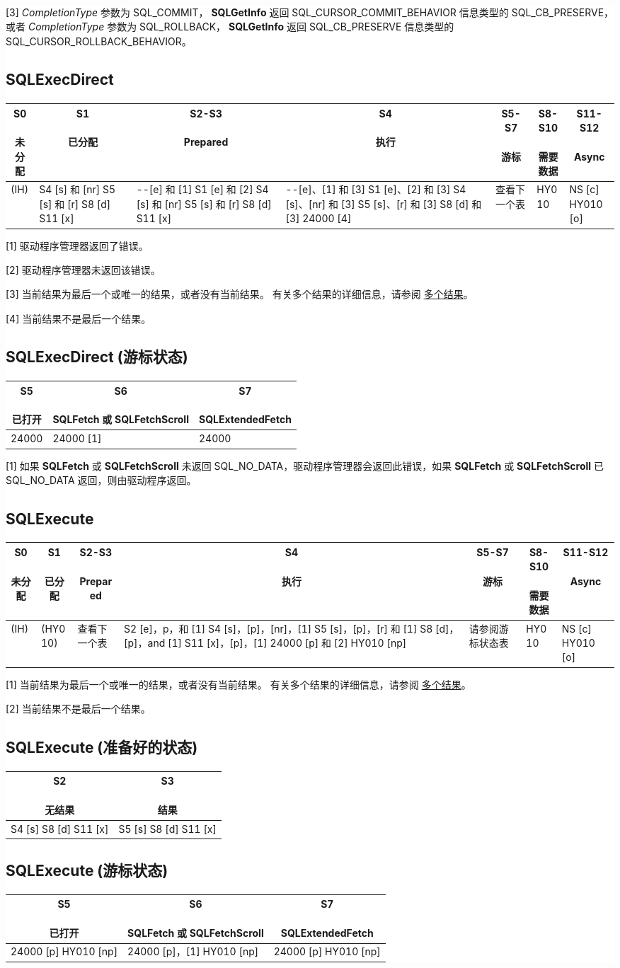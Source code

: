  [3] *CompletionType* 参数为 SQL_COMMIT， **SQLGetInfo** 返回 SQL_CURSOR_COMMIT_BEHAVIOR 信息类型的 SQL_CB_PRESERVE，或者 *CompletionType* 参数为 SQL_ROLLBACK， **SQLGetInfo** 返回 SQL_CB_PRESERVE 信息类型的 SQL_CURSOR_ROLLBACK_BEHAVIOR。  
  
## <a name="sqlexecdirect"></a>SQLExecDirect  
  
|S0<br /><br /> 未分配|S1<br /><br /> 已分配|S2-S3<br /><br /> Prepared|S4<br /><br /> 执行|S5-S7<br /><br /> 游标|S8-S10<br /><br /> 需要数据|S11-S12<br /><br /> Async|  
|------------------------|----------------------|------------------------|---------------------|----------------------|--------------------------|-----------------------|  
| (IH) |S4 [s] 和 [nr] S5 [s] 和 [r] S8 [d] S11 [x]|--[e] 和 [1] S1 [e] 和 [2] S4 [s] 和 [nr] S5 [s] 和 [r] S8 [d] S11 [x]|--[e]、[1] 和 [3] S1 [e]、[2] 和 [3] S4 [s]、[nr] 和 [3] S5 [s]、[r] 和 [3] S8 [d] 和 [3] 24000 [4]|查看下一个表|HY010|NS [c] HY010 [o]|  
  
 [1] 驱动程序管理器返回了错误。  
  
 [2] 驱动程序管理器未返回该错误。  
  
 [3] 当前结果为最后一个或唯一的结果，或者没有当前结果。 有关多个结果的详细信息，请参阅 [多个结果](../../../odbc/reference/develop-app/multiple-results.md)。  
  
 [4] 当前结果不是最后一个结果。  
  
## <a name="sqlexecdirect-cursor-states"></a>SQLExecDirect (游标状态)   
  
|S5<br /><br /> 已打开|S6<br /><br /> SQLFetch 或 SQLFetchScroll|S7<br /><br /> SQLExtendedFetch|  
|-------------------|---------------------------------------|-----------------------------|  
|24000|24000 [1]|24000|  
  
 [1] 如果 **SQLFetch** 或 **SQLFetchScroll** 未返回 SQL_NO_DATA，驱动程序管理器会返回此错误，如果 **SQLFetch** 或 **SQLFetchScroll** 已 SQL_NO_DATA 返回，则由驱动程序返回。  
  
## <a name="sqlexecute"></a>SQLExecute  
  
|S0<br /><br /> 未分配|S1<br /><br /> 已分配|S2-S3<br /><br /> Prepared|S4<br /><br /> 执行|S5-S7<br /><br /> 游标|S8-S10<br /><br /> 需要数据|S11-S12<br /><br /> Async|  
|------------------------|----------------------|------------------------|---------------------|----------------------|--------------------------|-----------------------|  
| (IH) | (HY010) |查看下一个表|S2 [e]，p，和 [1] S4 [s]，[p]，[nr]，[1] S5 [s]，[p]，[r] 和 [1] S8 [d]，[p]，and [1] S11 [x]，[p]，[1] 24000 [p] 和 [2] HY010 [np]|请参阅游标状态表|HY010|NS [c] HY010 [o]|  
  
 [1] 当前结果为最后一个或唯一的结果，或者没有当前结果。 有关多个结果的详细信息，请参阅 [多个结果](../../../odbc/reference/develop-app/multiple-results.md)。  
  
 [2] 当前结果不是最后一个结果。  
  
## <a name="sqlexecute-prepared-states"></a>SQLExecute (准备好的状态)   
  
|S2<br /><br /> 无结果|S3<br /><br /> 结果|  
|-----------------------|--------------------|  
|S4 [s] S8 [d] S11 [x]|S5 [s] S8 [d] S11 [x]|  
  
## <a name="sqlexecute-cursor-states"></a>SQLExecute (游标状态)   
  
|S5<br /><br /> 已打开|S6<br /><br /> SQLFetch 或 SQLFetchScroll|S7<br /><br /> SQLExtendedFetch|  
|-------------------|---------------------------------------|-----------------------------|  
|24000 [p] HY010 [np]|24000 [p]，[1] HY010 [np]|24000 [p] HY010 [np]|  
  